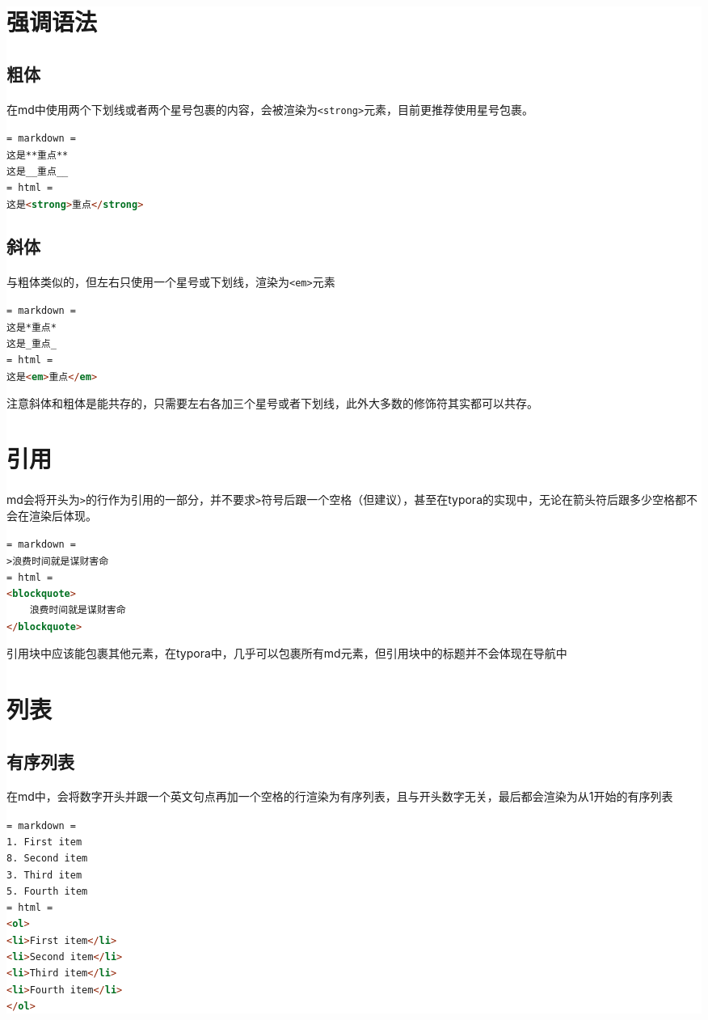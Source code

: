 # 强调语法

## 粗体

在md中使用两个下划线或者两个星号包裹的内容，会被渲染为`<strong>`元素，目前更推荐使用星号包裹。

```html
= markdown =
这是**重点**
这是__重点__
= html =
这是<strong>重点</strong>
```

## 斜体

与粗体类似的，但左右只使用一个星号或下划线，渲染为`<em>`元素

```html
= markdown =
这是*重点*
这是_重点_
= html =
这是<em>重点</em>
```

注意斜体和粗体是能共存的，只需要左右各加三个星号或者下划线，此外大多数的修饰符其实都可以共存。

# 引用

md会将开头为`>`的行作为引用的一部分，并不要求`>`符号后跟一个空格（但建议），甚至在typora的实现中，无论在箭头符后跟多少空格都不会在渲染后体现。

```html
= markdown =
>浪费时间就是谋财害命
= html =
<blockquote>
    浪费时间就是谋财害命
</blockquote>
```

引用块中应该能包裹其他元素，在typora中，几乎可以包裹所有md元素，但引用块中的标题并不会体现在导航中

# 列表

## 有序列表

在md中，会将数字开头并跟一个英文句点再加一个空格的行渲染为有序列表，且与开头数字无关，最后都会渲染为从1开始的有序列表

```html
= markdown =
1. First item
8. Second item
3. Third item
5. Fourth item
= html =
<ol>
<li>First item</li>
<li>Second item</li>
<li>Third item</li>
<li>Fourth item</li>
</ol>
```
